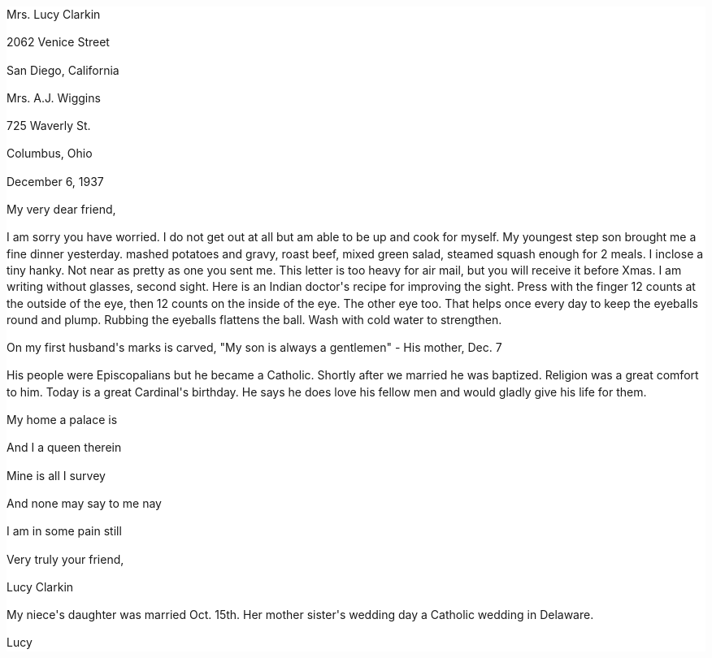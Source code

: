 

Mrs. Lucy Clarkin

2062 Venice Street

San Diego, California



Mrs. A.J. Wiggins

725 Waverly St.

Columbus, Ohio



December 6, 1937



My very dear friend,

I am sorry you have worried. I do not get out at all but am able to be up and cook for myself. My youngest step son brought me a fine dinner yesterday. mashed potatoes and gravy, roast beef, mixed green salad, steamed squash enough for 2 meals. I inclose a tiny hanky. Not near as pretty as one you sent me. This letter is too heavy for air mail, but you will receive it before Xmas. I am writing without glasses, second sight. Here is an Indian doctor's recipe for improving the sight. Press with the finger 12 counts at the outside of the eye, then 12 counts on the inside of the eye. The other eye too. That helps once every day to keep the eyeballs round and plump. Rubbing the eyeballs flattens the ball. Wash with cold water to strengthen.

On my first husband's marks is carved, "My son is always a gentlemen" - His mother, Dec. 7

His people were Episcopalians but he became a Catholic. Shortly after we married he was baptized. Religion was a great comfort to him. Today is a great Cardinal's birthday. He says he does love his fellow men and would gladly give his life for them.

My home a palace is

And I a queen therein

Mine is all I survey

And none may say to me nay



I am in some pain still

Very truly your friend,



Lucy Clarkin

My niece's daughter was married Oct. 15th. Her mother sister's wedding day a Catholic wedding in Delaware.

Lucy</body></html>